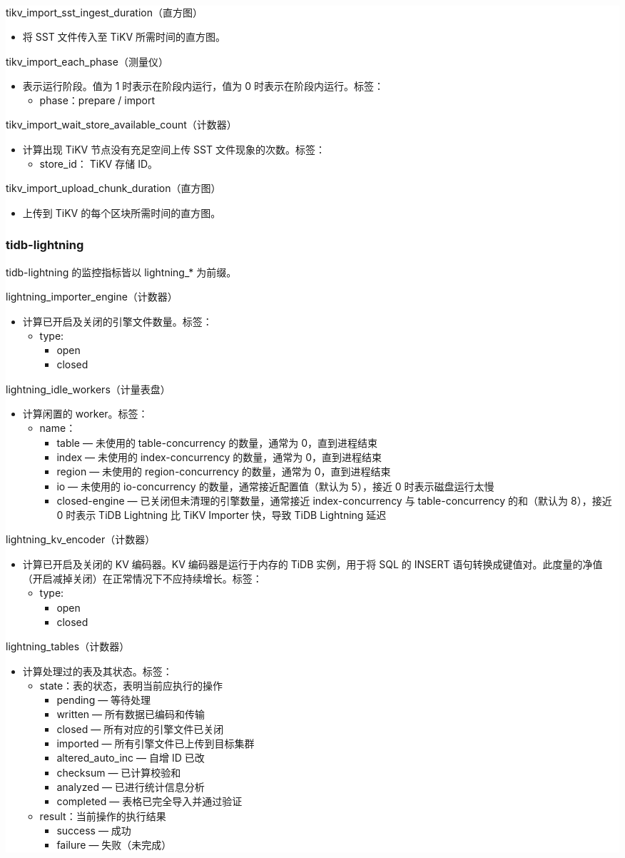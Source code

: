tikv_import_sst_ingest_duration（直方图）

* 将 SST 文件传入至 TiKV 所需时间的直方图。

tikv_import_each_phase（测量仪）

* 表示运行阶段。值为 1 时表示在阶段内运行，值为 0 时表示在阶段内运行。标签：
  * phase：prepare / import

tikv_import_wait_store_available_count（计数器）

* 计算出现 TiKV 节点没有充足空间上传 SST 文件现象的次数。标签：
  * store_id： TiKV 存储 ID。

tikv_import_upload_chunk_duration（直方图）

* 上传到 TiKV 的每个区块所需时间的直方图。
### tidb-lightning
tidb-lightning 的监控指标皆以 lightning_* 为前缀。

lightning_importer_engine（计数器）

* 计算已开启及关闭的引擎文件数量。标签：
  * type:
    * open
    * closed

lightning_idle_workers（计量表盘）

* 计算闲置的 worker。标签：
  * name：
    * table — 未使用的 table-concurrency 的数量，通常为 0，直到进程结束
    * index — 未使用的 index-concurrency 的数量，通常为 0，直到进程结束
    * region — 未使用的 region-concurrency 的数量，通常为 0，直到进程结束
    * io — 未使用的 io-concurrency 的数量，通常接近配置值（默认为 5），接近 0 时表示磁盘运行太慢
    * closed-engine — 已关闭但未清理的引擎数量，通常接近 index-concurrency 与 table-concurrency 的和（默认为 8），接近 0 时表示 TiDB Lightning 比 TiKV Importer 快，导致 TiDB Lightning 延迟

lightning_kv_encoder（计数器）

* 计算已开启及关闭的 KV 编码器。KV 编码器是运行于内存的 TiDB 实例，用于将 SQL 的 INSERT 语句转换成键值对。此度量的净值（开启减掉关闭）在正常情况下不应持续增长。标签：
  * type:
    * open
    * closed

lightning_tables（计数器）

* 计算处理过的表及其状态。标签：
  * state：表的状态，表明当前应执行的操作
    * pending — 等待处理
    * written — 所有数据已编码和传输
    * closed — 所有对应的引擎文件已关闭
    * imported — 所有引擎文件已上传到目标集群
    * altered_auto_inc — 自增 ID 已改
    * checksum — 已计算校验和
    * analyzed — 已进行统计信息分析
    * completed — 表格已完全导入并通过验证
  * result：当前操作的执行结果
    * success — 成功
    * failure — 失败（未完成）
